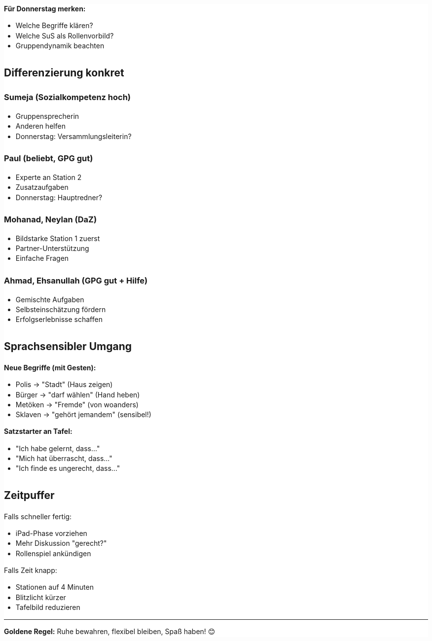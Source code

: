 **Für Donnerstag merken:**
- Welche Begriffe klären?
- Welche SuS als Rollenvorbild?
- Gruppendynamik beachten

## Differenzierung konkret

### Sumeja (Sozialkompetenz hoch)
- Gruppensprecherin
- Anderen helfen
- Donnerstag: Versammlungsleiterin?

### Paul (beliebt, GPG gut)
- Experte an Station 2
- Zusatzaufgaben
- Donnerstag: Hauptredner?

### Mohanad, Neylan (DaZ)
- Bildstarke Station 1 zuerst
- Partner-Unterstützung
- Einfache Fragen

### Ahmad, Ehsanullah (GPG gut + Hilfe)
- Gemischte Aufgaben
- Selbsteinschätzung fördern
- Erfolgserlebnisse schaffen

## Sprachsensibler Umgang

**Neue Begriffe (mit Gesten):**
- Polis → "Stadt" (Haus zeigen)
- Bürger → "darf wählen" (Hand heben)
- Metöken → "Fremde" (von woanders)
- Sklaven → "gehört jemandem" (sensibel!)

**Satzstarter an Tafel:**
- "Ich habe gelernt, dass..."
- "Mich hat überrascht, dass..."
- "Ich finde es ungerecht, dass..."

## Zeitpuffer

Falls schneller fertig:
- iPad-Phase vorziehen
- Mehr Diskussion "gerecht?"
- Rollenspiel ankündigen

Falls Zeit knapp:
- Stationen auf 4 Minuten
- Blitzlicht kürzer
- Tafelbild reduzieren

---

**Goldene Regel:** Ruhe bewahren, flexibel bleiben, Spaß haben! 😊